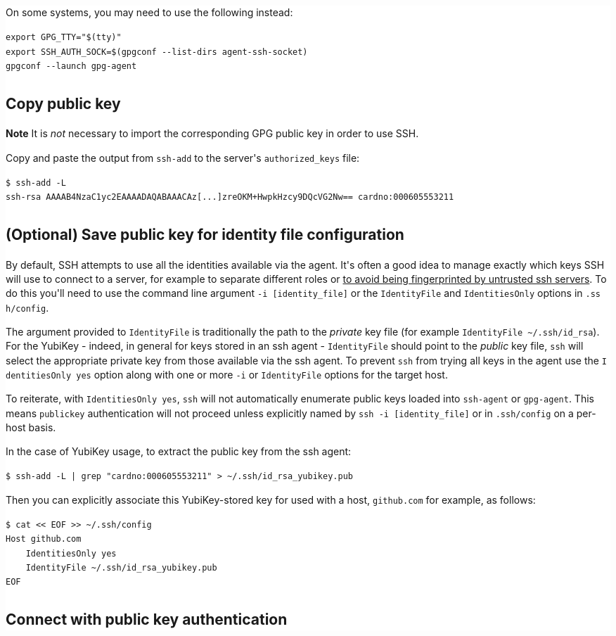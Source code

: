 On some systems, you may need to use the following instead:

```console
export GPG_TTY="$(tty)"
export SSH_AUTH_SOCK=$(gpgconf --list-dirs agent-ssh-socket)
gpgconf --launch gpg-agent
```

## Copy public key

**Note** It is *not* necessary to import the corresponding GPG public key in order to use SSH.

Copy and paste the output from `ssh-add` to the server's `authorized_keys` file:

```console
$ ssh-add -L
ssh-rsa AAAAB4NzaC1yc2EAAAADAQABAAACAz[...]zreOKM+HwpkHzcy9DQcVG2Nw== cardno:000605553211
```

## (Optional) Save public key for identity file configuration

By default, SSH attempts to use all the identities available via the agent. It's often a good idea to manage exactly which keys SSH will use to connect to a server, for example to separate different roles or [to avoid being fingerprinted by untrusted ssh servers](https://blog.filippo.io/ssh-whoami-filippo-io/). To do this you'll need to use the command line argument `-i [identity_file]` or the `IdentityFile` and `IdentitiesOnly` options in `.ssh/config`.

The argument provided to `IdentityFile` is traditionally the path to the _private_ key file (for example `IdentityFile ~/.ssh/id_rsa`). For the YubiKey - indeed, in general for keys stored in an ssh agent - `IdentityFile` should point to the _public_ key file, `ssh` will select the appropriate private key from those available via the ssh agent. To prevent `ssh` from trying all keys in the agent use the `IdentitiesOnly yes` option along with one or more `-i` or `IdentityFile` options for the target host.

To reiterate, with `IdentitiesOnly yes`, `ssh` will not automatically enumerate public keys loaded into `ssh-agent` or `gpg-agent`. This means `publickey` authentication will not proceed unless explicitly named by `ssh -i [identity_file]` or in `.ssh/config` on a per-host basis.

In the case of YubiKey usage, to extract the public key from the ssh agent:

```console
$ ssh-add -L | grep "cardno:000605553211" > ~/.ssh/id_rsa_yubikey.pub
```

Then you can explicitly associate this YubiKey-stored key for used with a host, `github.com` for example, as follows:

```console
$ cat << EOF >> ~/.ssh/config
Host github.com
    IdentitiesOnly yes
    IdentityFile ~/.ssh/id_rsa_yubikey.pub
EOF
```

## Connect with public key authentication
